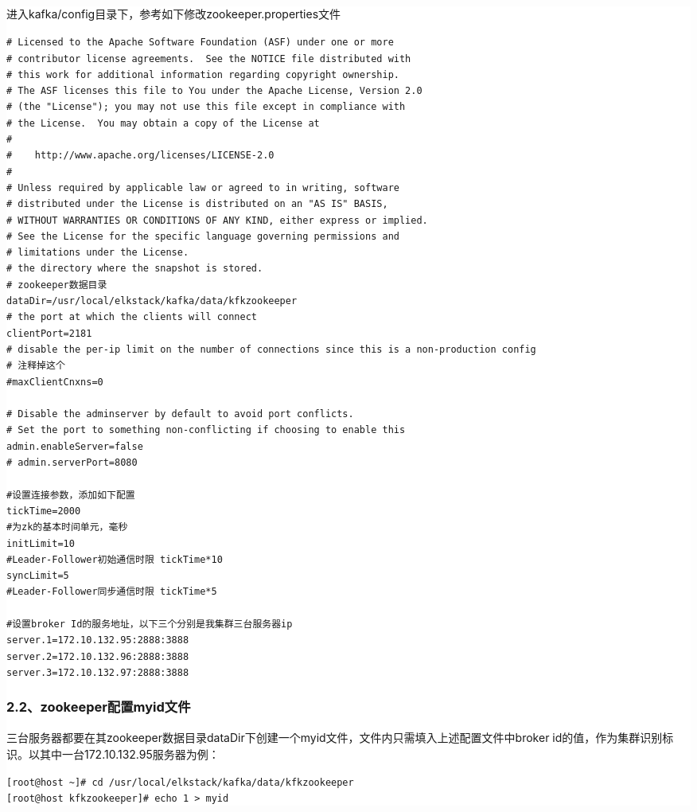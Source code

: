 进入kafka/config目录下，参考如下修改zookeeper.properties文件

```shell
# Licensed to the Apache Software Foundation (ASF) under one or more
# contributor license agreements.  See the NOTICE file distributed with
# this work for additional information regarding copyright ownership.
# The ASF licenses this file to You under the Apache License, Version 2.0
# (the "License"); you may not use this file except in compliance with
# the License.  You may obtain a copy of the License at
# 
#    http://www.apache.org/licenses/LICENSE-2.0
# 
# Unless required by applicable law or agreed to in writing, software
# distributed under the License is distributed on an "AS IS" BASIS,
# WITHOUT WARRANTIES OR CONDITIONS OF ANY KIND, either express or implied.
# See the License for the specific language governing permissions and
# limitations under the License.
# the directory where the snapshot is stored.
# zookeeper数据目录
dataDir=/usr/local/elkstack/kafka/data/kfkzookeeper
# the port at which the clients will connect
clientPort=2181
# disable the per-ip limit on the number of connections since this is a non-production config
# 注释掉这个
#maxClientCnxns=0
 
# Disable the adminserver by default to avoid port conflicts.
# Set the port to something non-conflicting if choosing to enable this
admin.enableServer=false
# admin.serverPort=8080
 
#设置连接参数，添加如下配置
tickTime=2000
#为zk的基本时间单元，毫秒
initLimit=10
#Leader-Follower初始通信时限 tickTime*10
syncLimit=5
#Leader-Follower同步通信时限 tickTime*5
 
#设置broker Id的服务地址，以下三个分别是我集群三台服务器ip
server.1=172.10.132.95:2888:3888
server.2=172.10.132.96:2888:3888
server.3=172.10.132.97:2888:3888
```

### 2.2、zookeeper配置myid文件

三台服务器都要在其zookeeper数据目录dataDir下创建一个myid文件，文件内只需填入上述配置文件中broker id的值，作为集群识别标识。以其中一台172.10.132.95服务器为例：

```shell
[root@host ~]# cd /usr/local/elkstack/kafka/data/kfkzookeeper
[root@host kfkzookeeper]# echo 1 > myid
```
